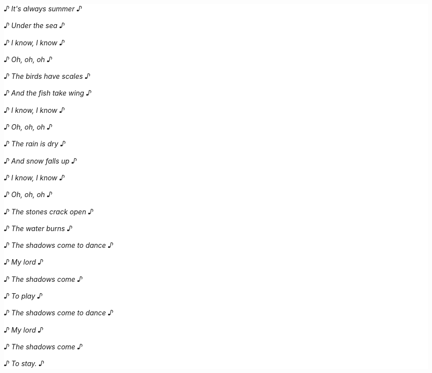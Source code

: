 _♪ It's always summer ♪_

_♪ Under the sea ♪_

_♪ I know, I know ♪_

_♪ Oh, oh, oh ♪_

_♪ The birds have scales ♪_

_♪ And the fish take wing ♪_

_♪ I know, I know ♪_

_♪ Oh, oh, oh ♪_

_♪ The rain is dry ♪_

_♪ And snow falls up ♪_

_♪ I know, I know ♪_

_♪ Oh, oh, oh ♪_

_♪ The stones crack open ♪_

_♪ The water burns ♪_

_♪ The shadows come_ _to dance ♪_

_♪ My lord ♪_

_♪ The shadows come ♪_

_♪ To play ♪_

_♪ The shadows_ _come to dance ♪_

_♪ My lord ♪_

_♪ The shadows come ♪_

_♪ To stay. ♪_